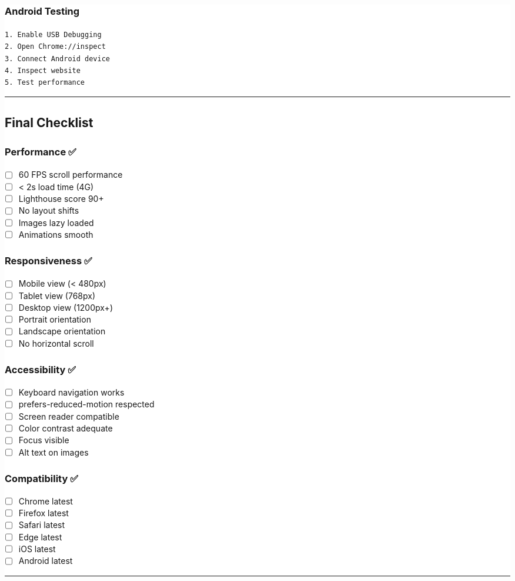 ### Android Testing

```
1. Enable USB Debugging
2. Open Chrome://inspect
3. Connect Android device
4. Inspect website
5. Test performance
```

---

## Final Checklist

### Performance ✅

- [ ] 60 FPS scroll performance
- [ ] < 2s load time (4G)
- [ ] Lighthouse score 90+
- [ ] No layout shifts
- [ ] Images lazy loaded
- [ ] Animations smooth

### Responsiveness ✅

- [ ] Mobile view (< 480px)
- [ ] Tablet view (768px)
- [ ] Desktop view (1200px+)
- [ ] Portrait orientation
- [ ] Landscape orientation
- [ ] No horizontal scroll

### Accessibility ✅

- [ ] Keyboard navigation works
- [ ] prefers-reduced-motion respected
- [ ] Screen reader compatible
- [ ] Color contrast adequate
- [ ] Focus visible
- [ ] Alt text on images

### Compatibility ✅

- [ ] Chrome latest
- [ ] Firefox latest
- [ ] Safari latest
- [ ] Edge latest
- [ ] iOS latest
- [ ] Android latest

---
